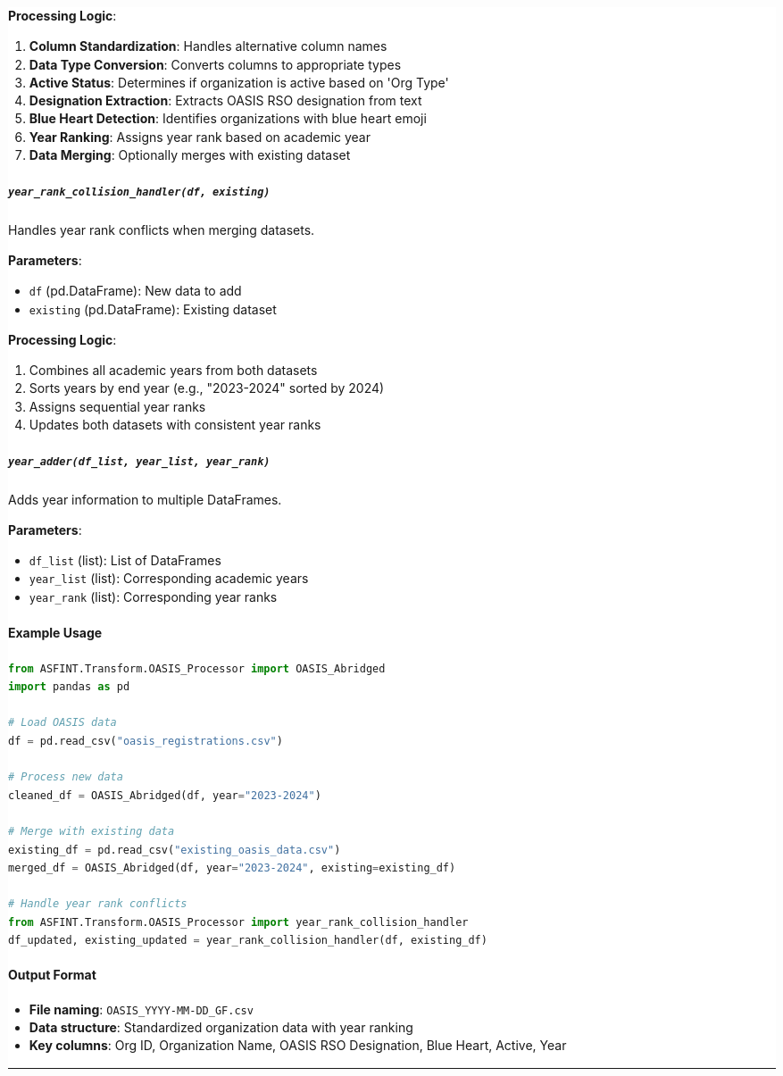 **Processing Logic**:
1. **Column Standardization**: Handles alternative column names
2. **Data Type Conversion**: Converts columns to appropriate types
3. **Active Status**: Determines if organization is active based on 'Org Type'
4. **Designation Extraction**: Extracts OASIS RSO designation from text
5. **Blue Heart Detection**: Identifies organizations with blue heart emoji
6. **Year Ranking**: Assigns year rank based on academic year
7. **Data Merging**: Optionally merges with existing dataset

##### `year_rank_collision_handler(df, existing)`
Handles year rank conflicts when merging datasets.

**Parameters**:
- `df` (pd.DataFrame): New data to add
- `existing` (pd.DataFrame): Existing dataset

**Processing Logic**:
1. Combines all academic years from both datasets
2. Sorts years by end year (e.g., "2023-2024" sorted by 2024)
3. Assigns sequential year ranks
4. Updates both datasets with consistent year ranks

##### `year_adder(df_list, year_list, year_rank)`
Adds year information to multiple DataFrames.

**Parameters**:
- `df_list` (list): List of DataFrames
- `year_list` (list): Corresponding academic years
- `year_rank` (list): Corresponding year ranks

#### Example Usage
```python
from ASFINT.Transform.OASIS_Processor import OASIS_Abridged
import pandas as pd

# Load OASIS data
df = pd.read_csv("oasis_registrations.csv")

# Process new data
cleaned_df = OASIS_Abridged(df, year="2023-2024")

# Merge with existing data
existing_df = pd.read_csv("existing_oasis_data.csv")
merged_df = OASIS_Abridged(df, year="2023-2024", existing=existing_df)

# Handle year rank conflicts
from ASFINT.Transform.OASIS_Processor import year_rank_collision_handler
df_updated, existing_updated = year_rank_collision_handler(df, existing_df)
```

#### Output Format
- **File naming**: `OASIS_YYYY-MM-DD_GF.csv`
- **Data structure**: Standardized organization data with year ranking
- **Key columns**: Org ID, Organization Name, OASIS RSO Designation, Blue Heart, Active, Year

---
